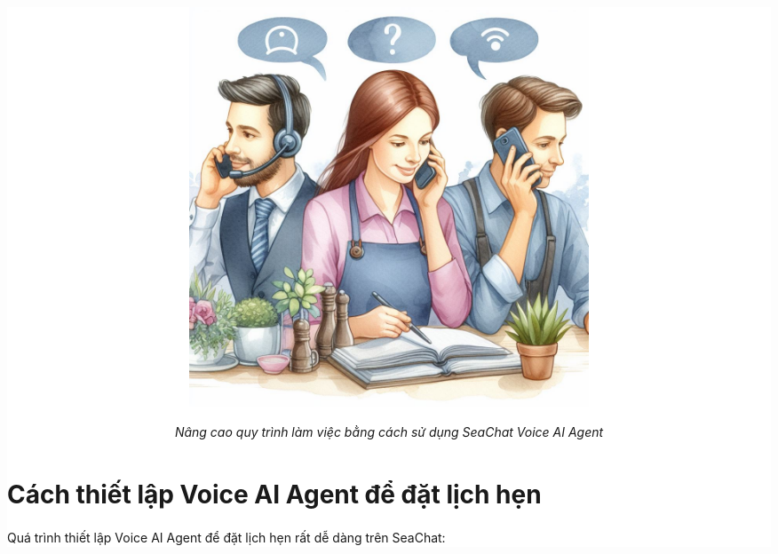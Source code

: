 <center>
<img height="450px" src="/images/blog/50x-all-seachat-agents/transfer-to-and-from-ai-agent.jpeg" alt="Nâng cao quy trình làm việc bằng cách sử dụng SeaChat Voice AI Agent"/>

*Nâng cao quy trình làm việc bằng cách sử dụng SeaChat Voice AI Agent*
</center>

# Cách thiết lập Voice AI Agent để đặt lịch hẹn
Quá trình thiết lập Voice AI Agent để đặt lịch hẹn rất dễ dàng trên SeaChat:

